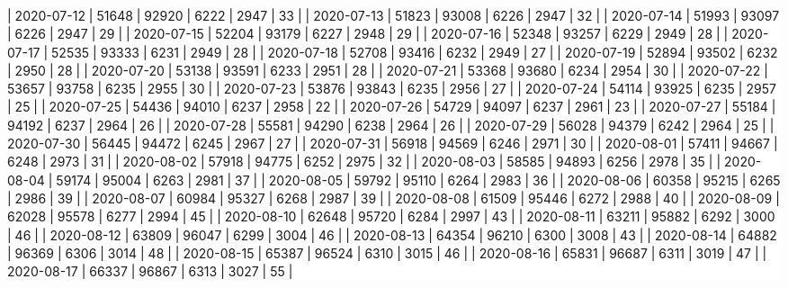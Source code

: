 | 2020-07-12 | 51648 | 92920 | 6222 | 2947 | 33 |
| 2020-07-13 | 51823 | 93008 | 6226 | 2947 | 32 |
| 2020-07-14 | 51993 | 93097 | 6226 | 2947 | 29 |
| 2020-07-15 | 52204 | 93179 | 6227 | 2948 | 29 |
| 2020-07-16 | 52348 | 93257 | 6229 | 2949 | 28 |
| 2020-07-17 | 52535 | 93333 | 6231 | 2949 | 28 |
| 2020-07-18 | 52708 | 93416 | 6232 | 2949 | 27 |
| 2020-07-19 | 52894 | 93502 | 6232 | 2950 | 28 |
| 2020-07-20 | 53138 | 93591 | 6233 | 2951 | 28 |
| 2020-07-21 | 53368 | 93680 | 6234 | 2954 | 30 |
| 2020-07-22 | 53657 | 93758 | 6235 | 2955 | 30 |
| 2020-07-23 | 53876 | 93843 | 6235 | 2956 | 27 |
| 2020-07-24 | 54114 | 93925 | 6235 | 2957 | 25 |
| 2020-07-25 | 54436 | 94010 | 6237 | 2958 | 22 |
| 2020-07-26 | 54729 | 94097 | 6237 | 2961 | 23 |
| 2020-07-27 | 55184 | 94192 | 6237 | 2964 | 26 |
| 2020-07-28 | 55581 | 94290 | 6238 | 2964 | 26 |
| 2020-07-29 | 56028 | 94379 | 6242 | 2964 | 25 |
| 2020-07-30 | 56445 | 94472 | 6245 | 2967 | 27 |
| 2020-07-31 | 56918 | 94569 | 6246 | 2971 | 30 |
| 2020-08-01 | 57411 | 94667 | 6248 | 2973 | 31 |
| 2020-08-02 | 57918 | 94775 | 6252 | 2975 | 32 |
| 2020-08-03 | 58585 | 94893 | 6256 | 2978 | 35 |
| 2020-08-04 | 59174 | 95004 | 6263 | 2981 | 37 |
| 2020-08-05 | 59792 | 95110 | 6264 | 2983 | 36 |
| 2020-08-06 | 60358 | 95215 | 6265 | 2986 | 39 |
| 2020-08-07 | 60984 | 95327 | 6268 | 2987 | 39 |
| 2020-08-08 | 61509 | 95446 | 6272 | 2988 | 40 |
| 2020-08-09 | 62028 | 95578 | 6277 | 2994 | 45 |
| 2020-08-10 | 62648 | 95720 | 6284 | 2997 | 43 |
| 2020-08-11 | 63211 | 95882 | 6292 | 3000 | 46 |
| 2020-08-12 | 63809 | 96047 | 6299 | 3004 | 46 |
| 2020-08-13 | 64354 | 96210 | 6300 | 3008 | 43 |
| 2020-08-14 | 64882 | 96369 | 6306 | 3014 | 48 |
| 2020-08-15 | 65387 | 96524 | 6310 | 3015 | 46 |
| 2020-08-16 | 65831 | 96687 | 6311 | 3019 | 47 |
| 2020-08-17 | 66337 | 96867 | 6313 | 3027 | 55 |